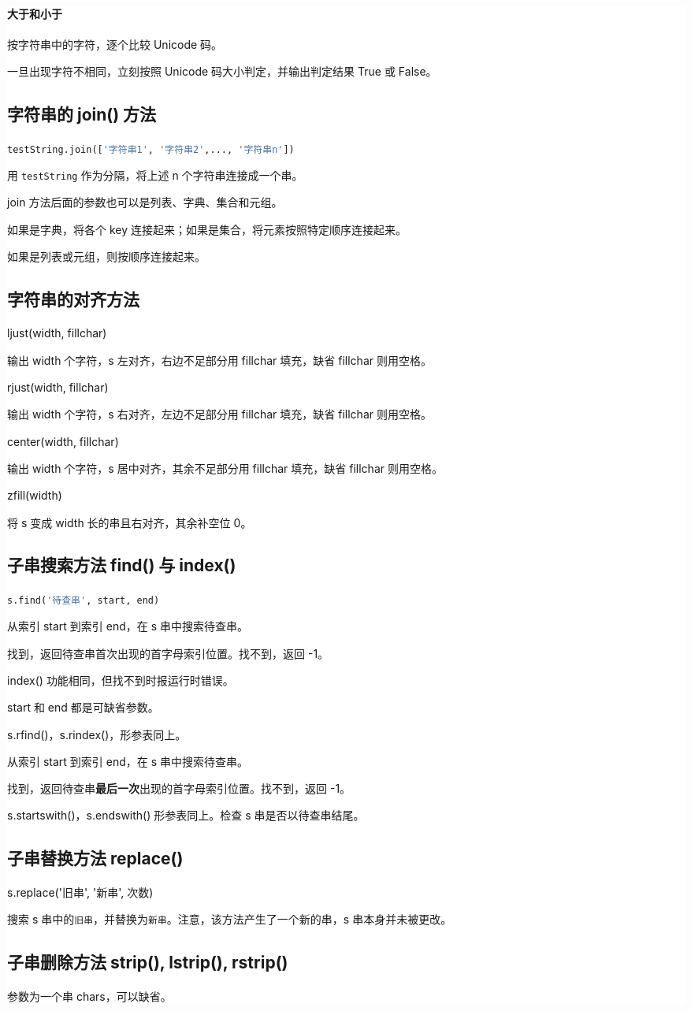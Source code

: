 #### 大于和小于
按字符串中的字符，逐个比较 Unicode 码。

一旦出现字符不相同，立刻按照 Unicode 码大小判定，并输出判定结果 True 或 False。
## 字符串的 join() 方法
```python
testString.join(['字符串1', '字符串2',..., '字符串n'])
```
用 `testString` 作为分隔，将上述 n 个字符串连接成一个串。

join 方法后面的参数也可以是列表、字典、集合和元组。

如果是字典，将各个 key 连接起来；如果是集合，将元素按照特定顺序连接起来。

如果是列表或元组，则按顺序连接起来。

## 字符串的对齐方法
ljust(width, fillchar)

输出 width 个字符，s 左对齐，右边不足部分用 fillchar 填充，缺省 fillchar 则用空格。

rjust(width, fillchar)

输出 width 个字符，s 右对齐，左边不足部分用 fillchar 填充，缺省 fillchar 则用空格。

center(width, fillchar)

输出 width 个字符，s 居中对齐，其余不足部分用 fillchar 填充，缺省 fillchar 则用空格。

zfill(width)

将 s 变成 width 长的串且右对齐，其余补空位 0。

## 子串搜索方法 find() 与 index()
```python
s.find('待查串', start, end)
```
从索引 start 到索引 end，在 s 串中搜索待查串。

找到，返回待查串首次出现的首字母索引位置。找不到，返回 -1。

index() 功能相同，但找不到时报运行时错误。

start 和 end 都是可缺省参数。

s.rfind()，s.rindex()，形参表同上。

从索引 start 到索引 end，在 s 串中搜索待查串。

找到，返回待查串**最后一次**出现的首字母索引位置。找不到，返回 -1。

s.startswith()，s.endswith() 形参表同上。检查 s 串是否以待查串结尾。

## 子串替换方法 replace()
s.replace('旧串', '新串', 次数)

搜索 s 串中的`旧串`，并替换为`新串`。注意，该方法产生了一个新的串，s 串本身并未被更改。
## 子串删除方法 strip(), lstrip(), rstrip()
参数为一个串 chars，可以缺省。

